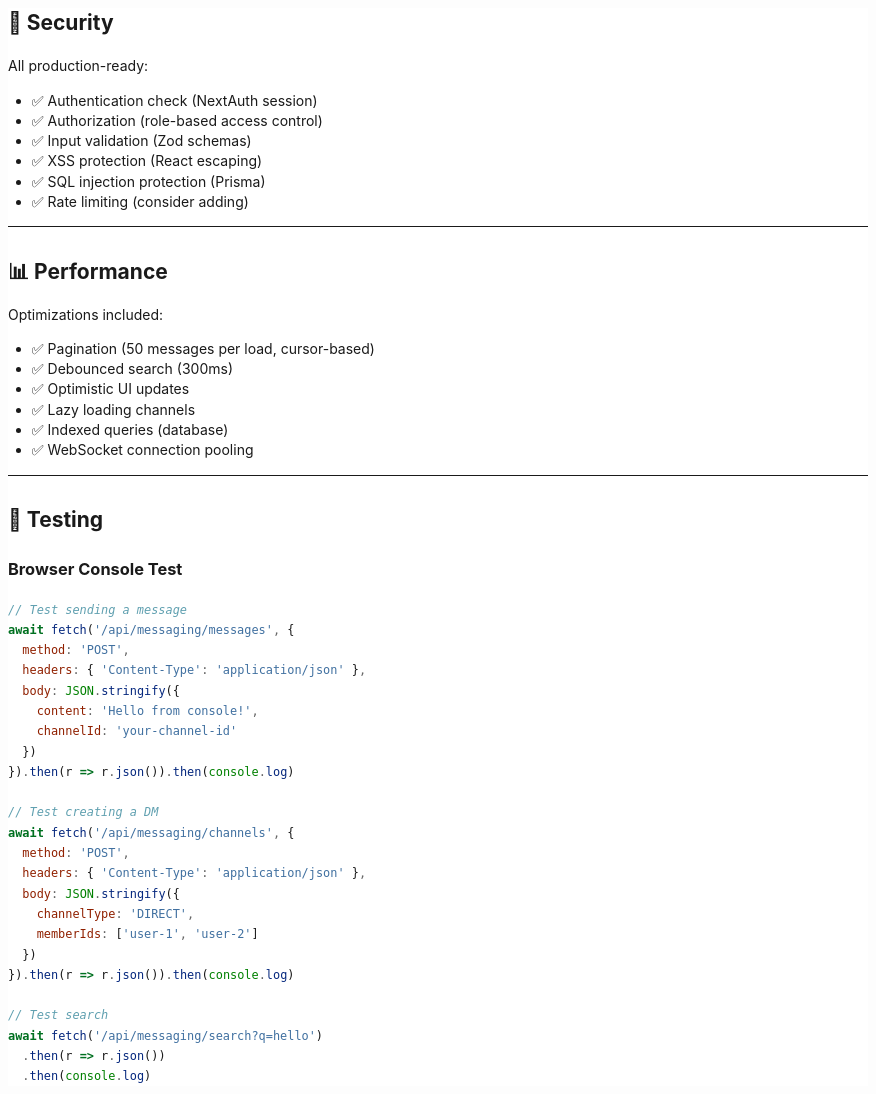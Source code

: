 
## 🔐 Security

All production-ready:
- ✅ Authentication check (NextAuth session)
- ✅ Authorization (role-based access control)
- ✅ Input validation (Zod schemas)
- ✅ XSS protection (React escaping)
- ✅ SQL injection protection (Prisma)
- ✅ Rate limiting (consider adding)

---

## 📊 Performance

Optimizations included:
- ✅ Pagination (50 messages per load, cursor-based)
- ✅ Debounced search (300ms)
- ✅ Optimistic UI updates
- ✅ Lazy loading channels
- ✅ Indexed queries (database)
- ✅ WebSocket connection pooling

---

## 🧪 Testing

### Browser Console Test
```javascript
// Test sending a message
await fetch('/api/messaging/messages', {
  method: 'POST',
  headers: { 'Content-Type': 'application/json' },
  body: JSON.stringify({
    content: 'Hello from console!',
    channelId: 'your-channel-id'
  })
}).then(r => r.json()).then(console.log)

// Test creating a DM
await fetch('/api/messaging/channels', {
  method: 'POST',
  headers: { 'Content-Type': 'application/json' },
  body: JSON.stringify({
    channelType: 'DIRECT',
    memberIds: ['user-1', 'user-2']
  })
}).then(r => r.json()).then(console.log)

// Test search
await fetch('/api/messaging/search?q=hello')
  .then(r => r.json())
  .then(console.log)
```
